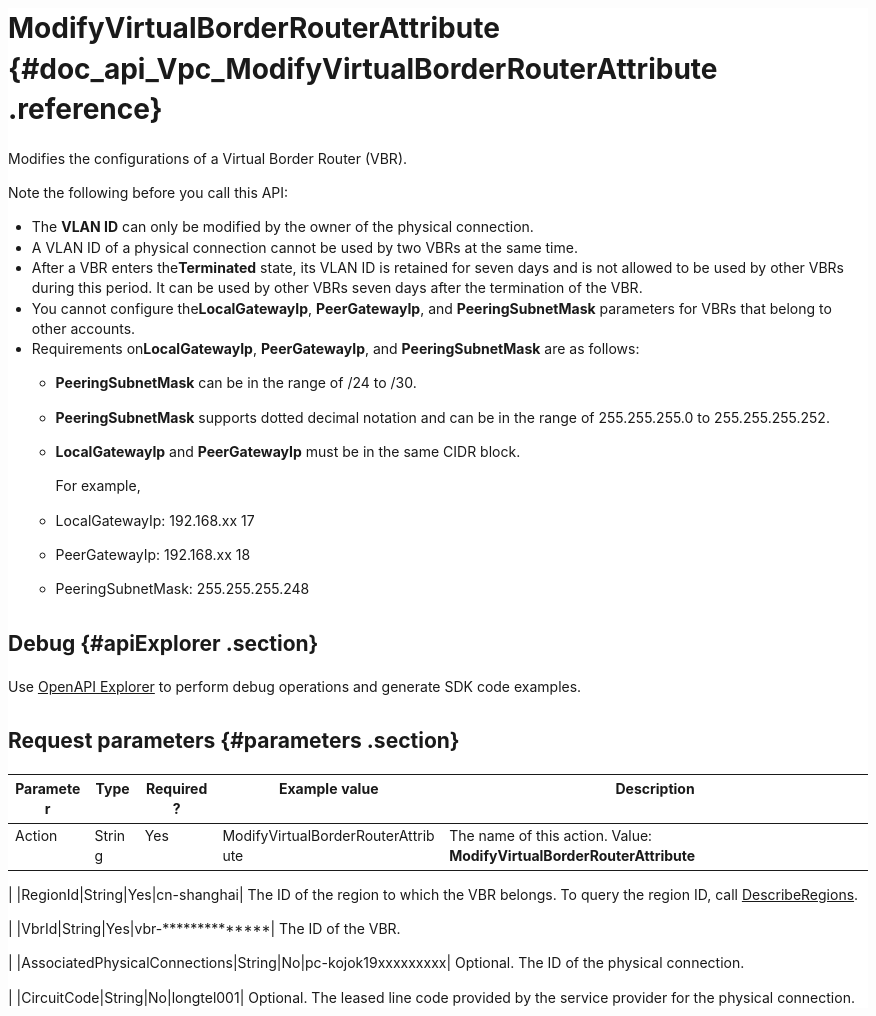 # ModifyVirtualBorderRouterAttribute {#doc_api_Vpc_ModifyVirtualBorderRouterAttribute .reference}

Modifies the configurations of a Virtual Border Router \(VBR\).

Note the following before you call this API:

-   The **VLAN ID** can only be modified by the owner of the physical connection.
-   A VLAN ID of a physical connection cannot be used by two VBRs at the same time.
-   After a VBR enters the**Terminated** state, its VLAN ID is retained for seven days and is not allowed to be used by other VBRs during this period. It can be used by other VBRs seven days after the termination of the VBR.
-   You cannot configure the**LocalGatewayIp**, **PeerGatewayIp**, and **PeeringSubnetMask** parameters for VBRs that belong to other accounts.
-   Requirements on**LocalGatewayIp**, **PeerGatewayIp**, and **PeeringSubnetMask** are as follows:
    -   **PeeringSubnetMask** can be in the range of /24 to /30.
    -   **PeeringSubnetMask** supports dotted decimal notation and can be in the range of 255.255.255.0 to 255.255.255.252.
    -   **LocalGatewayIp** and **PeerGatewayIp** must be in the same CIDR block.

        For example,

    -   LocalGatewayIp: 192.168.xx 17
    -   PeerGatewayIp: 192.168.xx 18
    -   PeeringSubnetMask: 255.255.255.248

## Debug {#apiExplorer .section}

Use [OpenAPI Explorer](https://api.aliyun.com/#product=Vpc&api=ModifyVirtualBorderRouterAttribute) to perform debug operations and generate SDK code examples.

## Request parameters {#parameters .section}

|Parameter|Type|Required?|Example value|Description|
|---------|----|---------|-------------|-----------|
|Action|String|Yes|ModifyVirtualBorderRouterAttribute| The name of this action. Value: **ModifyVirtualBorderRouterAttribute**

 |
|RegionId|String|Yes|cn-shanghai| The ID of the region to which the VBR belongs. To query the region ID, call [DescribeRegions](~~36063~~).

 |
|VbrId|String|Yes|vbr-\*\*\*\*\*\*\*\*\*\*\*\*\*\*| The ID of the VBR.

 |
|AssociatedPhysicalConnections|String|No|pc-kojok19xxxxxxxxx| Optional. The ID of the physical connection.

 |
|CircuitCode|String|No|longtel001| Optional. The leased line code provided by the service provider for the physical connection.
